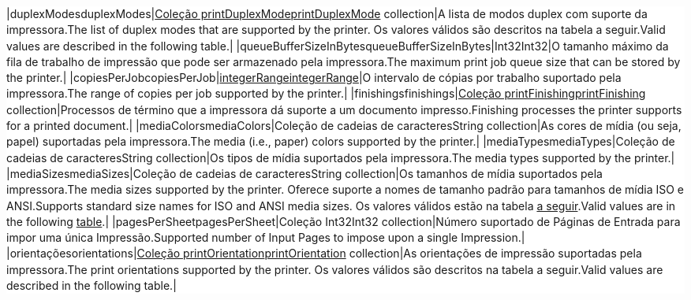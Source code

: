 |<span data-ttu-id="05af9-130">duplexModes</span><span class="sxs-lookup"><span data-stu-id="05af9-130">duplexModes</span></span>|<span data-ttu-id="05af9-131">[Coleção printDuplexMode](enums.md#printduplexmode-values)</span><span class="sxs-lookup"><span data-stu-id="05af9-131">[printDuplexMode](enums.md#printduplexmode-values) collection</span></span>|<span data-ttu-id="05af9-132">A lista de modos duplex com suporte da impressora.</span><span class="sxs-lookup"><span data-stu-id="05af9-132">The list of duplex modes that are supported by the printer.</span></span> <span data-ttu-id="05af9-133">Os valores válidos são descritos na tabela a seguir.</span><span class="sxs-lookup"><span data-stu-id="05af9-133">Valid values are described in the following table.</span></span>|
|<span data-ttu-id="05af9-134">queueBufferSizeInBytes</span><span class="sxs-lookup"><span data-stu-id="05af9-134">queueBufferSizeInBytes</span></span>|<span data-ttu-id="05af9-135">Int32</span><span class="sxs-lookup"><span data-stu-id="05af9-135">Int32</span></span>|<span data-ttu-id="05af9-136">O tamanho máximo da fila de trabalho de impressão que pode ser armazenado pela impressora.</span><span class="sxs-lookup"><span data-stu-id="05af9-136">The maximum print job queue size that can be stored by the printer.</span></span>|
|<span data-ttu-id="05af9-137">copiesPerJob</span><span class="sxs-lookup"><span data-stu-id="05af9-137">copiesPerJob</span></span>|[<span data-ttu-id="05af9-138">integerRange</span><span class="sxs-lookup"><span data-stu-id="05af9-138">integerRange</span></span>](integerrange.md)|<span data-ttu-id="05af9-139">O intervalo de cópias por trabalho suportado pela impressora.</span><span class="sxs-lookup"><span data-stu-id="05af9-139">The range of copies per job supported by the printer.</span></span>|
|<span data-ttu-id="05af9-140">finishings</span><span class="sxs-lookup"><span data-stu-id="05af9-140">finishings</span></span>|<span data-ttu-id="05af9-141">[Coleção printFinishing](enums.md#printfinishing-values)</span><span class="sxs-lookup"><span data-stu-id="05af9-141">[printFinishing](enums.md#printfinishing-values) collection</span></span>|<span data-ttu-id="05af9-142">Processos de término que a impressora dá suporte a um documento impresso.</span><span class="sxs-lookup"><span data-stu-id="05af9-142">Finishing processes the printer supports for a printed document.</span></span>|
|<span data-ttu-id="05af9-143">mediaColors</span><span class="sxs-lookup"><span data-stu-id="05af9-143">mediaColors</span></span>|<span data-ttu-id="05af9-144">Coleção de cadeias de caracteres</span><span class="sxs-lookup"><span data-stu-id="05af9-144">String collection</span></span>|<span data-ttu-id="05af9-145">As cores de mídia (ou seja, papel) suportadas pela impressora.</span><span class="sxs-lookup"><span data-stu-id="05af9-145">The media (i.e., paper) colors supported by the printer.</span></span>|
|<span data-ttu-id="05af9-146">mediaTypes</span><span class="sxs-lookup"><span data-stu-id="05af9-146">mediaTypes</span></span>|<span data-ttu-id="05af9-147">Coleção de cadeias de caracteres</span><span class="sxs-lookup"><span data-stu-id="05af9-147">String collection</span></span>|<span data-ttu-id="05af9-148">Os tipos de mídia suportados pela impressora.</span><span class="sxs-lookup"><span data-stu-id="05af9-148">The media types supported by the printer.</span></span>|
|<span data-ttu-id="05af9-149">mediaSizes</span><span class="sxs-lookup"><span data-stu-id="05af9-149">mediaSizes</span></span>|<span data-ttu-id="05af9-150">Coleção de cadeias de caracteres</span><span class="sxs-lookup"><span data-stu-id="05af9-150">String collection</span></span>|<span data-ttu-id="05af9-151">Os tamanhos de mídia suportados pela impressora.</span><span class="sxs-lookup"><span data-stu-id="05af9-151">The media sizes supported by the printer.</span></span> <span data-ttu-id="05af9-152">Oferece suporte a nomes de tamanho padrão para tamanhos de mídia ISO e ANSI.</span><span class="sxs-lookup"><span data-stu-id="05af9-152">Supports standard size names for ISO and ANSI media sizes.</span></span> <span data-ttu-id="05af9-153">Os valores válidos estão na tabela [a seguir](#mediasizes-values).</span><span class="sxs-lookup"><span data-stu-id="05af9-153">Valid values are in the following [table](#mediasizes-values).</span></span>|
|<span data-ttu-id="05af9-154">pagesPerSheet</span><span class="sxs-lookup"><span data-stu-id="05af9-154">pagesPerSheet</span></span>|<span data-ttu-id="05af9-155">Coleção Int32</span><span class="sxs-lookup"><span data-stu-id="05af9-155">Int32 collection</span></span>|<span data-ttu-id="05af9-156">Número suportado de Páginas de Entrada para impor uma única Impressão.</span><span class="sxs-lookup"><span data-stu-id="05af9-156">Supported number of Input Pages to impose upon a single Impression.</span></span>|
|<span data-ttu-id="05af9-157">orientações</span><span class="sxs-lookup"><span data-stu-id="05af9-157">orientations</span></span>|<span data-ttu-id="05af9-158">[Coleção printOrientation](enums.md#printorientation-values)</span><span class="sxs-lookup"><span data-stu-id="05af9-158">[printOrientation](enums.md#printorientation-values) collection</span></span>|<span data-ttu-id="05af9-159">As orientações de impressão suportadas pela impressora.</span><span class="sxs-lookup"><span data-stu-id="05af9-159">The print orientations supported by the printer.</span></span> <span data-ttu-id="05af9-160">Os valores válidos são descritos na tabela a seguir.</span><span class="sxs-lookup"><span data-stu-id="05af9-160">Valid values are described in the following table.</span></span>|